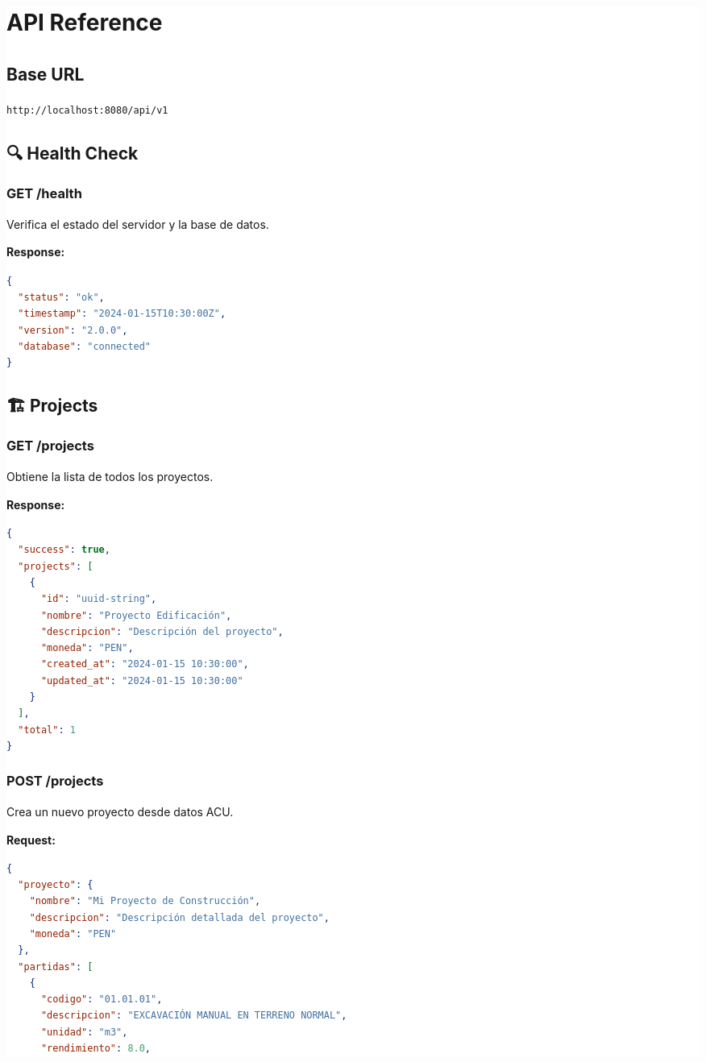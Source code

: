 # API Reference

## Base URL
```
http://localhost:8080/api/v1
```

## 🔍 Health Check

### GET /health
Verifica el estado del servidor y la base de datos.

**Response:**
```json
{
  "status": "ok",
  "timestamp": "2024-01-15T10:30:00Z",
  "version": "2.0.0",
  "database": "connected"
}
```

## 🏗️ Projects

### GET /projects
Obtiene la lista de todos los proyectos.

**Response:**
```json
{
  "success": true,
  "projects": [
    {
      "id": "uuid-string",
      "nombre": "Proyecto Edificación",
      "descripcion": "Descripción del proyecto",
      "moneda": "PEN",
      "created_at": "2024-01-15 10:30:00",
      "updated_at": "2024-01-15 10:30:00"
    }
  ],
  "total": 1
}
```

### POST /projects
Crea un nuevo proyecto desde datos ACU.

**Request:**
```json
{
  "proyecto": {
    "nombre": "Mi Proyecto de Construcción",
    "descripcion": "Descripción detallada del proyecto",
    "moneda": "PEN"
  },
  "partidas": [
    {
      "codigo": "01.01.01",
      "descripcion": "EXCAVACIÓN MANUAL EN TERRENO NORMAL",
      "unidad": "m3",
      "rendimiento": 8.0,
```